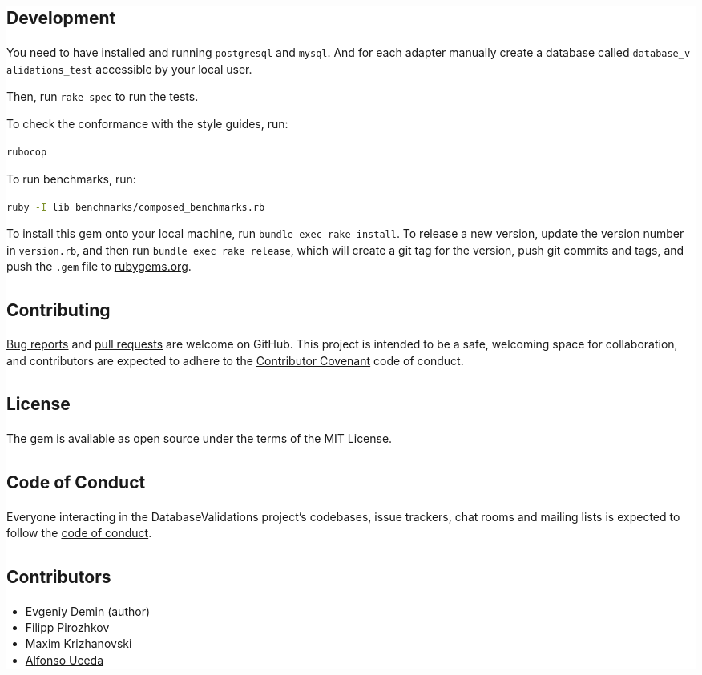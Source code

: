 ## Development

You need to have installed and running `postgresql` and `mysql`.
And for each adapter manually create a database called `database_validations_test` accessible by your local user.

Then, run `rake spec` to run the tests.

To check the conformance with the style guides, run:

```bash
rubocop
```

To run benchmarks, run:

```bash
ruby -I lib benchmarks/composed_benchmarks.rb
```

To install this gem onto your local machine, run `bundle exec rake install`.
To release a new version, update the version number in `version.rb`, and then
run `bundle exec rake release`, which will create a git tag for the version,
push git commits and tags, and push the `.gem` file to [rubygems.org](https://rubygems.org).

## Contributing

[Bug reports](https://github.com/toptal/database_validations/issues)
and [pull requests](https://github.com/toptal/database_validations/pulls) are
welcome on GitHub. This project is intended to be a safe, welcoming space for
collaboration, and contributors are expected to adhere
to the [Contributor Covenant](http://contributor-covenant.org) code of conduct.

## License

The gem is available as open source under the terms of the [MIT License](https://opensource.org/licenses/MIT).

## Code of Conduct

Everyone interacting in the DatabaseValidations project’s codebases, issue trackers, chat rooms and mailing
lists is expected to follow the [code of conduct](https://github.com/toptal/database_validations/blob/master/CODE_OF_CONDUCT.md).

## Contributors

- [Evgeniy Demin](https://github.com/djezzzl) (author)
- [Filipp Pirozhkov](https://github.com/pirj)
- [Maxim Krizhanovski](https://github.com/Darhazer)
- [Alfonso Uceda](https://github.com/AlfonsoUceda)
